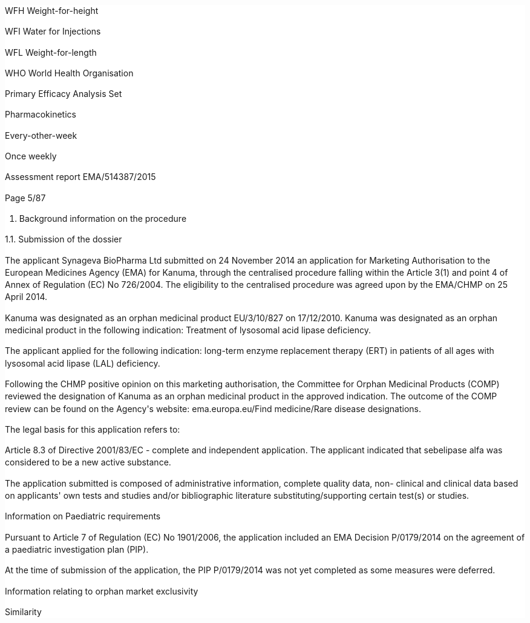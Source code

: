 WFH Weight-for-height

WFI Water for Injections

WFL Weight-for-length

WHO World Health Organisation

Primary Efficacy Analysis Set

Pharmacokinetics

Every-other-week

Once weekly

Assessment report EMA/514387/2015

Page 5/87

1. Background information on the procedure

1.1. Submission of the dossier

The applicant Synageva BioPharma Ltd submitted on 24 November 2014 an application for Marketing Authorisation to the European Medicines Agency (EMA) for Kanuma, through the centralised procedure falling within the Article 3(1) and point 4 of Annex of Regulation (EC) No 726/2004. The eligibility to the centralised procedure was agreed upon by the EMA/CHMP on 25 April 2014.

Kanuma was designated as an orphan medicinal product EU/3/10/827 on 17/12/2010. Kanuma was designated as an orphan medicinal product in the following indication: Treatment of lysosomal acid lipase deficiency.

The applicant applied for the following indication: long-term enzyme replacement therapy (ERT) in patients of all ages with lysosomal acid lipase (LAL) deficiency.

Following the CHMP positive opinion on this marketing authorisation, the Committee for Orphan Medicinal Products (COMP) reviewed the designation of Kanuma as an orphan medicinal product in the approved indication. The outcome of the COMP review can be found on the Agency's website: ema.europa.eu/Find medicine/Rare disease designations.

The legal basis for this application refers to:

Article 8.3 of Directive 2001/83/EC - complete and independent application. The applicant indicated that sebelipase alfa was considered to be a new active substance.

The application submitted is composed of administrative information, complete quality data, non- clinical and clinical data based on applicants' own tests and studies and/or bibliographic literature substituting/supporting certain test(s) or studies.

Information on Paediatric requirements

Pursuant to Article 7 of Regulation (EC) No 1901/2006, the application included an EMA Decision P/0179/2014 on the agreement of a paediatric investigation plan (PIP).

At the time of submission of the application, the PIP P/0179/2014 was not yet completed as some measures were deferred.

Information relating to orphan market exclusivity

Similarity
